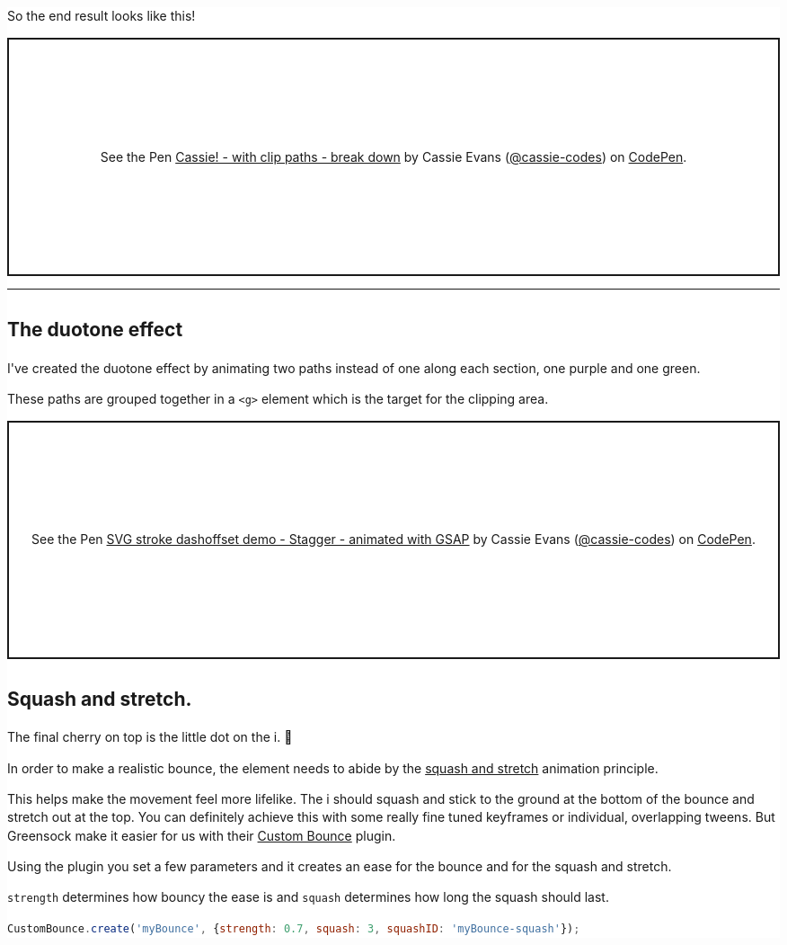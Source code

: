 
So the end result looks like this!

<p class="codepen" data-height="400" data-theme-id="0" data-default-tab="result" data-user="cassie-codes" data-slug-hash="942590678837398a4390506983586e59" data-preview="true" style="height: 265px; box-sizing: border-box; display: flex; align-items: center; justify-content: center; border: 2px solid; margin: 1em 0; padding: 1em;" data-pen-title="Cassie! - with clip paths - break down">
  <span>See the Pen <a href="https://codepen.io/cassie-codes/pen/942590678837398a4390506983586e59/">
  Cassie! - with clip paths - break down</a> by Cassie Evans (<a href="https://codepen.io/cassie-codes">@cassie-codes</a>)
  on <a href="https://codepen.io">CodePen</a>.</span>
</p>
<script async src="https://static.codepen.io/assets/embed/ei.js"></script>

---

## The duotone effect

I've created the duotone effect by animating two paths instead of one along each section, one purple and one green.

These paths are grouped together in a `<g>` element which is the target for the clipping area.

<p class="codepen" data-height="265" data-theme-id="0" data-default-tab="js,result" data-user="cassie-codes" data-slug-hash="0809d0f2b8d0d253625ced675a6f3fbe" data-preview="true" style="height: 265px; box-sizing: border-box; display: flex; align-items: center; justify-content: center; border: 2px solid; margin: 1em 0; padding: 1em;" data-pen-title="SVG stroke dashoffset demo - Stagger - animated with GSAP">
  <span>See the Pen <a href="https://codepen.io/cassie-codes/pen/0809d0f2b8d0d253625ced675a6f3fbe/">
  SVG stroke dashoffset demo - Stagger - animated with GSAP</a> by Cassie Evans (<a href="https://codepen.io/cassie-codes">@cassie-codes</a>)
  on <a href="https://codepen.io">CodePen</a>.</span>
</p>
<script async src="https://static.codepen.io/assets/embed/ei.js"></script>

## Squash and stretch.

The final cherry on top is the little dot on the i. 💚

In order to make a realistic bounce, the element needs to abide by the [squash and stretch](https://blog.animationmentor.com/squash-and-stretch-the-12-basic-principles-of-animation/) animation principle.

This helps make the movement feel more lifelike. The i should squash and stick to the ground at the bottom of the bounce and stretch out at the top. You can definitely achieve this with some really fine tuned keyframes or individual, overlapping tweens. But Greensock make it easier for us with their [Custom Bounce](https://greensock.com/wiggle-bounce) plugin.

Using the plugin you set a few parameters and it creates an ease for the bounce and for the squash and stretch.

`strength` determines how bouncy the ease is and `squash` determines how long the squash should last.

```js
CustomBounce.create('myBounce', {strength: 0.7, squash: 3, squashID: 'myBounce-squash'});
```
